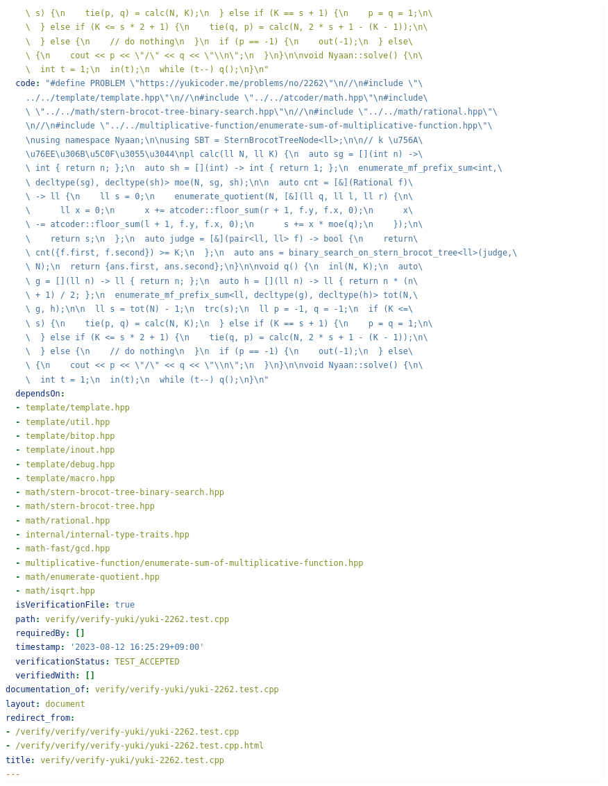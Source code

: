 ```yaml
    \ s) {\n    tie(p, q) = calc(N, K);\n  } else if (K == s + 1) {\n    p = q = 1;\n\
    \  } else if (K <= s * 2 + 1) {\n    tie(q, p) = calc(N, 2 * s + 1 - (K - 1));\n\
    \  } else {\n    // do nothing\n  }\n  if (p == -1) {\n    out(-1);\n  } else\
    \ {\n    cout << p << \"/\" << q << \"\\n\";\n  }\n}\n\nvoid Nyaan::solve() {\n\
    \  int t = 1;\n  in(t);\n  while (t--) q();\n}\n"
  code: "#define PROBLEM \"https://yukicoder.me/problems/no/2262\"\n//\n#include \"\
    ../../template/template.hpp\"\n//\n#include \"../../atcoder/math.hpp\"\n#include\
    \ \"../../math/stern-brocot-tree-binary-search.hpp\"\n//\n#include \"../../math/rational.hpp\"\
    \n//\n#include \"../../multiplicative-function/enumerate-sum-of-multiplicative-function.hpp\"\
    \nusing namespace Nyaan;\n\nusing SBT = SternBrocotTreeNode<ll>;\n\n// k \u756A\
    \u76EE\u306B\u5C0F\u3055\u3044\npl calc(ll N, ll K) {\n  auto sg = [](int n) ->\
    \ int { return n; };\n  auto sh = [](int) -> int { return 1; };\n  enumerate_mf_prefix_sum<int,\
    \ decltype(sg), decltype(sh)> moe(N, sg, sh);\n\n  auto cnt = [&](Rational f)\
    \ -> ll {\n    ll s = 0;\n    enumerate_quotient(N, [&](ll q, ll l, ll r) {\n\
    \      ll x = 0;\n      x += atcoder::floor_sum(r + 1, f.y, f.x, 0);\n      x\
    \ -= atcoder::floor_sum(l + 1, f.y, f.x, 0);\n      s += x * moe(q);\n    });\n\
    \    return s;\n  };\n  auto judge = [&](pair<ll, ll> f) -> bool {\n    return\
    \ cnt({f.first, f.second}) >= K;\n  };\n  auto ans = binary_search_on_stern_brocot_tree<ll>(judge,\
    \ N);\n  return {ans.first, ans.second};\n}\n\nvoid q() {\n  inl(N, K);\n  auto\
    \ g = [](ll n) -> ll { return n; };\n  auto h = [](ll n) -> ll { return n * (n\
    \ + 1) / 2; };\n  enumerate_mf_prefix_sum<ll, decltype(g), decltype(h)> tot(N,\
    \ g, h);\n\n  ll s = tot(N) - 1;\n  trc(s);\n  ll p = -1, q = -1;\n  if (K <=\
    \ s) {\n    tie(p, q) = calc(N, K);\n  } else if (K == s + 1) {\n    p = q = 1;\n\
    \  } else if (K <= s * 2 + 1) {\n    tie(q, p) = calc(N, 2 * s + 1 - (K - 1));\n\
    \  } else {\n    // do nothing\n  }\n  if (p == -1) {\n    out(-1);\n  } else\
    \ {\n    cout << p << \"/\" << q << \"\\n\";\n  }\n}\n\nvoid Nyaan::solve() {\n\
    \  int t = 1;\n  in(t);\n  while (t--) q();\n}\n"
  dependsOn:
  - template/template.hpp
  - template/util.hpp
  - template/bitop.hpp
  - template/inout.hpp
  - template/debug.hpp
  - template/macro.hpp
  - math/stern-brocot-tree-binary-search.hpp
  - math/stern-brocot-tree.hpp
  - math/rational.hpp
  - internal/internal-type-traits.hpp
  - math-fast/gcd.hpp
  - multiplicative-function/enumerate-sum-of-multiplicative-function.hpp
  - math/enumerate-quotient.hpp
  - math/isqrt.hpp
  isVerificationFile: true
  path: verify/verify-yuki/yuki-2262.test.cpp
  requiredBy: []
  timestamp: '2023-08-12 16:25:29+09:00'
  verificationStatus: TEST_ACCEPTED
  verifiedWith: []
documentation_of: verify/verify-yuki/yuki-2262.test.cpp
layout: document
redirect_from:
- /verify/verify/verify-yuki/yuki-2262.test.cpp
- /verify/verify/verify-yuki/yuki-2262.test.cpp.html
title: verify/verify-yuki/yuki-2262.test.cpp
---
```

